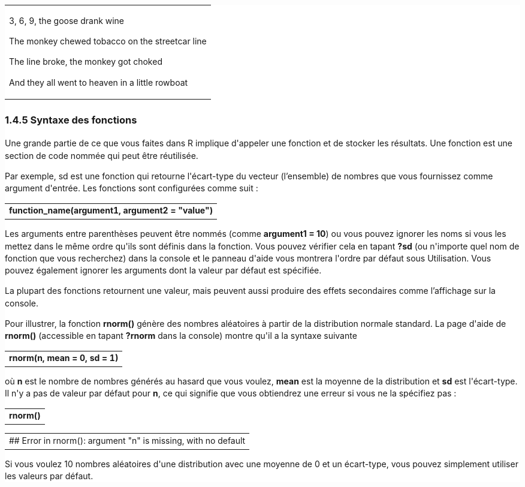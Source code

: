 <table>
<tbody>
<tr class="odd">
<td><p>3, 6, 9, the goose drank wine</p>
<p>The monkey chewed tobacco on the streetcar line</p>
<p>The line broke, the monkey got choked</p>
<p>And they all went to heaven in a little rowboat</p></td>
</tr>
</tbody>
</table>

### 1.4.5 Syntaxe des fonctions

Une grande partie de ce que vous faites dans R implique d'appeler une fonction et de stocker les résultats. Une fonction est une section de code nommée qui peut être réutilisée.

Par exemple, sd est une fonction qui retourne l'écart-type du vecteur (l’ensemble) de nombres que vous fournissez comme argument d'entrée. Les fonctions sont configurées comme suit :

|                                                    |
| -------------------------------------------------- |
| **function\_name(argument1, argument2 = "value")** |

Les arguments entre parenthèses peuvent être nommés (comme **argument1 = 10**) ou vous pouvez ignorer les noms si vous les mettez dans le même ordre qu'ils sont définis dans la fonction. Vous pouvez vérifier cela en tapant **?sd** (ou n'importe quel nom de fonction que vous recherchez) dans la console et le panneau d'aide vous montrera l'ordre par défaut sous Utilisation. Vous pouvez également ignorer les arguments dont la valeur par défaut est spécifiée.

La plupart des fonctions retournent une valeur, mais peuvent aussi produire des effets secondaires comme l’affichage sur la console.

Pour illustrer, la fonction **rnorm()** génère des nombres aléatoires à partir de la distribution normale standard. La page d'aide de **rnorm()** (accessible en tapant **?rnorm** dans la console) montre qu'il a la syntaxe suivante

|                                |
| ------------------------------ |
| **rnorm(n, mean = 0, sd = 1)** |

où **n** est le nombre de nombres générés au hasard que vous voulez, **mean** est la moyenne de la distribution et **sd** est l'écart-type. Il n'y a pas de valeur par défaut pour **n**, ce qui signifie que vous obtiendrez une erreur si vous ne la spécifiez pas :

|             |
| ----------- |
| **rnorm()** |

|                                                                 |
| --------------------------------------------------------------- |
| \#\# Error in rnorm(): argument "n" is missing, with no default |

Si vous voulez 10 nombres aléatoires d'une distribution avec une moyenne de 0 et un écart-type, vous pouvez simplement utiliser les valeurs par défaut.
